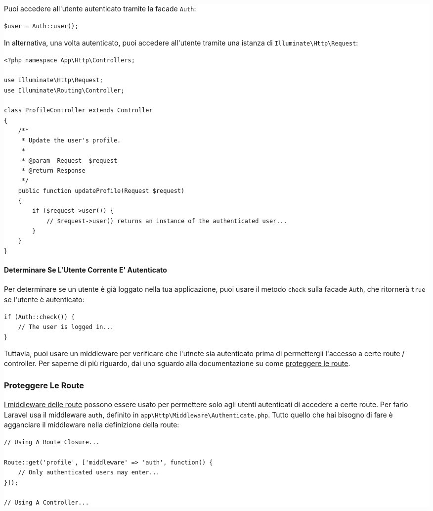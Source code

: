 Puoi accedere all'utente autenticato tramite la facade `Auth`:

    $user = Auth::user();

In alternativa, una volta autenticato, puoi accedere all'utente tramite una istanza di `Illuminate\Http\Request`:

    <?php namespace App\Http\Controllers;

    use Illuminate\Http\Request;
    use Illuminate\Routing\Controller;

    class ProfileController extends Controller
    {
        /**
         * Update the user's profile.
         *
         * @param  Request  $request
         * @return Response
         */
        public function updateProfile(Request $request)
        {
            if ($request->user()) {
                // $request->user() returns an instance of the authenticated user...
            }
        }
    }

#### Determinare Se L'Utente Corrente E' Autenticato

Per determinare se un utente è già loggato nella tua applicazione, puoi usare il metodo `check` sulla facade `Auth`, che ritornerà `true` se l'utente è autenticato:

    if (Auth::check()) {
        // The user is logged in...
    }

Tuttavia, puoi usare un middleware per verificare che l'utnete sia autenticato prima di permettergli l'accesso a certe route / controller. Per saperne di più riguardo, dai uno sguardo alla documentazione  su come [proteggere le route](#proteggere-route).

<a name="proteggere-le-route"></a>
### Proteggere Le Route

[I middleware delle route](/documentazione/5.1/middleware) possono essere usato per permettere solo agli utenti autenticati di accedere a certe route. Per farlo Laravel usa il middleware `auth`, definito in `app\Http\Middleware\Authenticate.php`. Tutto quello che hai bisogno di fare è agganciare il middleware nella definizione della route:

    // Using A Route Closure...

    Route::get('profile', ['middleware' => 'auth', function() {
        // Only authenticated users may enter...
    }]);

    // Using A Controller...
